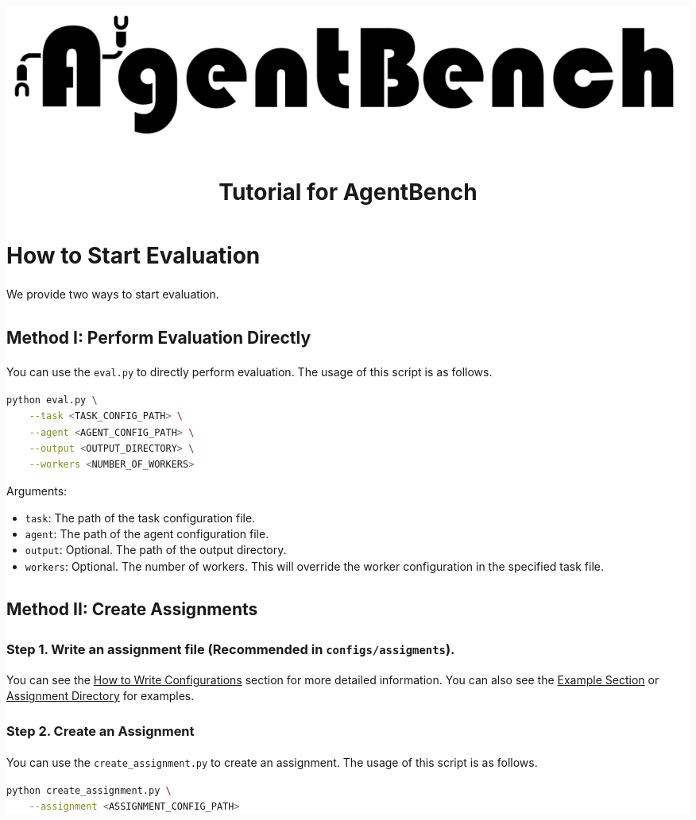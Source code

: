 ![](../assets/logo.png)

<h1 align="center">Tutorial for AgentBench</h1>

# How to Start Evaluation

We provide two ways to start evaluation. 

## Method I: Perform Evaluation Directly

You can use the `eval.py` to directly perform evaluation. The usage of this script is as follows.

```bash
python eval.py \
    --task <TASK_CONFIG_PATH> \
    --agent <AGENT_CONFIG_PATH> \
    --output <OUTPUT_DIRECTORY> \
    --workers <NUMBER_OF_WORKERS> 
```

Arguments:

- `task`: The path of the task configuration file.
- `agent`: The path of the agent configuration file.
- `output`: Optional. The path of the output directory. 
- `workers`: Optional. The number of workers. This will override the worker configuration in the specified task file. 


## Method II: Create Assignments

### Step 1. Write an assignment file (Recommended in `configs/assigments`).

You can see the [How to Write Configurations](#how-to-write-configurations) section for more detailed information. You can also see the [Example Section](#examples) or [Assignment Directory](../configs/assignments) for examples.

### Step 2. Create an Assignment

You can use the `create_assignment.py` to create an assignment. The usage of this script is as follows.

```bash
python create_assignment.py \
    --assignment <ASSIGNMENT_CONFIG_PATH> 
```
